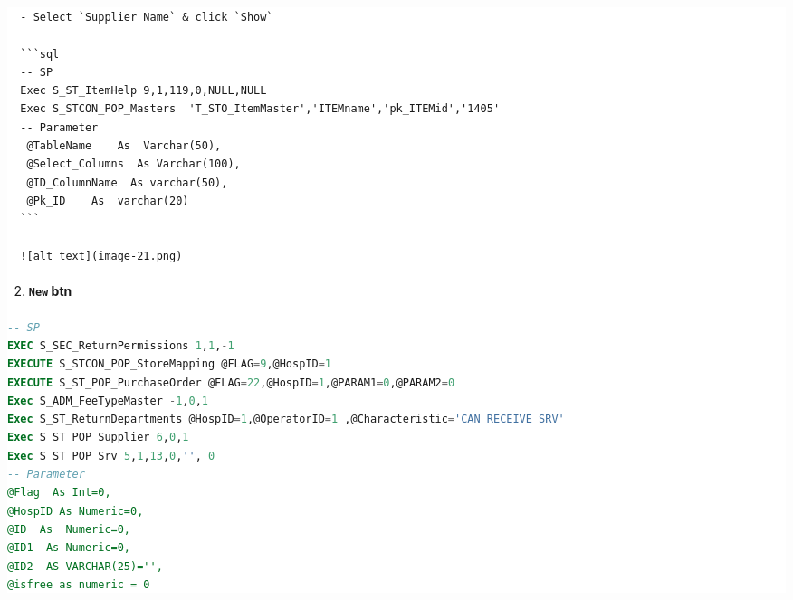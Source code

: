       - Select `Supplier Name` & click `Show`

      ```sql
      -- SP
      Exec S_ST_ItemHelp 9,1,119,0,NULL,NULL
      Exec S_STCON_POP_Masters  'T_STO_ItemMaster','ITEMname','pk_ITEMid','1405'
      -- Parameter
       @TableName    As  Varchar(50),
       @Select_Columns  As Varchar(100),
       @ID_ColumnName  As varchar(50),
       @Pk_ID    As  varchar(20)
      ```

      ![alt text](image-21.png)

2. #### `New` btn

```sql
-- SP
EXEC S_SEC_ReturnPermissions 1,1,-1
EXECUTE S_STCON_POP_StoreMapping @FLAG=9,@HospID=1
EXECUTE S_ST_POP_PurchaseOrder @FLAG=22,@HospID=1,@PARAM1=0,@PARAM2=0
Exec S_ADM_FeeTypeMaster -1,0,1
Exec S_ST_ReturnDepartments @HospID=1,@OperatorID=1 ,@Characteristic='CAN RECEIVE SRV'
Exec S_ST_POP_Supplier 6,0,1
Exec S_ST_POP_Srv 5,1,13,0,'', 0
-- Parameter
@Flag  As Int=0,
@HospID As Numeric=0,
@ID  As  Numeric=0,
@ID1  As Numeric=0,
@ID2  AS VARCHAR(25)='',
@isfree as numeric = 0
```
